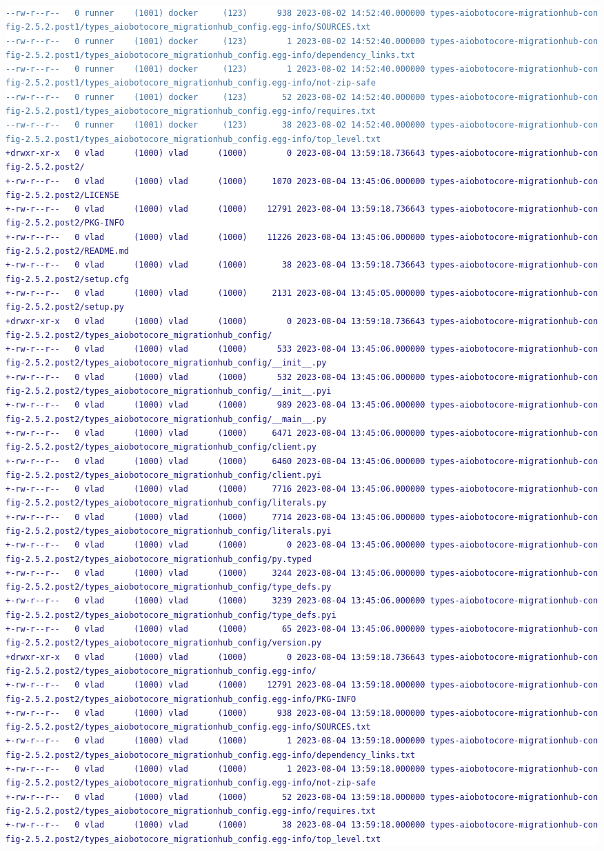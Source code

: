 ```diff
--rw-r--r--   0 runner    (1001) docker     (123)      938 2023-08-02 14:52:40.000000 types-aiobotocore-migrationhub-config-2.5.2.post1/types_aiobotocore_migrationhub_config.egg-info/SOURCES.txt
--rw-r--r--   0 runner    (1001) docker     (123)        1 2023-08-02 14:52:40.000000 types-aiobotocore-migrationhub-config-2.5.2.post1/types_aiobotocore_migrationhub_config.egg-info/dependency_links.txt
--rw-r--r--   0 runner    (1001) docker     (123)        1 2023-08-02 14:52:40.000000 types-aiobotocore-migrationhub-config-2.5.2.post1/types_aiobotocore_migrationhub_config.egg-info/not-zip-safe
--rw-r--r--   0 runner    (1001) docker     (123)       52 2023-08-02 14:52:40.000000 types-aiobotocore-migrationhub-config-2.5.2.post1/types_aiobotocore_migrationhub_config.egg-info/requires.txt
--rw-r--r--   0 runner    (1001) docker     (123)       38 2023-08-02 14:52:40.000000 types-aiobotocore-migrationhub-config-2.5.2.post1/types_aiobotocore_migrationhub_config.egg-info/top_level.txt
+drwxr-xr-x   0 vlad      (1000) vlad      (1000)        0 2023-08-04 13:59:18.736643 types-aiobotocore-migrationhub-config-2.5.2.post2/
+-rw-r--r--   0 vlad      (1000) vlad      (1000)     1070 2023-08-04 13:45:06.000000 types-aiobotocore-migrationhub-config-2.5.2.post2/LICENSE
+-rw-r--r--   0 vlad      (1000) vlad      (1000)    12791 2023-08-04 13:59:18.736643 types-aiobotocore-migrationhub-config-2.5.2.post2/PKG-INFO
+-rw-r--r--   0 vlad      (1000) vlad      (1000)    11226 2023-08-04 13:45:06.000000 types-aiobotocore-migrationhub-config-2.5.2.post2/README.md
+-rw-r--r--   0 vlad      (1000) vlad      (1000)       38 2023-08-04 13:59:18.736643 types-aiobotocore-migrationhub-config-2.5.2.post2/setup.cfg
+-rw-r--r--   0 vlad      (1000) vlad      (1000)     2131 2023-08-04 13:45:05.000000 types-aiobotocore-migrationhub-config-2.5.2.post2/setup.py
+drwxr-xr-x   0 vlad      (1000) vlad      (1000)        0 2023-08-04 13:59:18.736643 types-aiobotocore-migrationhub-config-2.5.2.post2/types_aiobotocore_migrationhub_config/
+-rw-r--r--   0 vlad      (1000) vlad      (1000)      533 2023-08-04 13:45:06.000000 types-aiobotocore-migrationhub-config-2.5.2.post2/types_aiobotocore_migrationhub_config/__init__.py
+-rw-r--r--   0 vlad      (1000) vlad      (1000)      532 2023-08-04 13:45:06.000000 types-aiobotocore-migrationhub-config-2.5.2.post2/types_aiobotocore_migrationhub_config/__init__.pyi
+-rw-r--r--   0 vlad      (1000) vlad      (1000)      989 2023-08-04 13:45:06.000000 types-aiobotocore-migrationhub-config-2.5.2.post2/types_aiobotocore_migrationhub_config/__main__.py
+-rw-r--r--   0 vlad      (1000) vlad      (1000)     6471 2023-08-04 13:45:06.000000 types-aiobotocore-migrationhub-config-2.5.2.post2/types_aiobotocore_migrationhub_config/client.py
+-rw-r--r--   0 vlad      (1000) vlad      (1000)     6460 2023-08-04 13:45:06.000000 types-aiobotocore-migrationhub-config-2.5.2.post2/types_aiobotocore_migrationhub_config/client.pyi
+-rw-r--r--   0 vlad      (1000) vlad      (1000)     7716 2023-08-04 13:45:06.000000 types-aiobotocore-migrationhub-config-2.5.2.post2/types_aiobotocore_migrationhub_config/literals.py
+-rw-r--r--   0 vlad      (1000) vlad      (1000)     7714 2023-08-04 13:45:06.000000 types-aiobotocore-migrationhub-config-2.5.2.post2/types_aiobotocore_migrationhub_config/literals.pyi
+-rw-r--r--   0 vlad      (1000) vlad      (1000)        0 2023-08-04 13:45:06.000000 types-aiobotocore-migrationhub-config-2.5.2.post2/types_aiobotocore_migrationhub_config/py.typed
+-rw-r--r--   0 vlad      (1000) vlad      (1000)     3244 2023-08-04 13:45:06.000000 types-aiobotocore-migrationhub-config-2.5.2.post2/types_aiobotocore_migrationhub_config/type_defs.py
+-rw-r--r--   0 vlad      (1000) vlad      (1000)     3239 2023-08-04 13:45:06.000000 types-aiobotocore-migrationhub-config-2.5.2.post2/types_aiobotocore_migrationhub_config/type_defs.pyi
+-rw-r--r--   0 vlad      (1000) vlad      (1000)       65 2023-08-04 13:45:06.000000 types-aiobotocore-migrationhub-config-2.5.2.post2/types_aiobotocore_migrationhub_config/version.py
+drwxr-xr-x   0 vlad      (1000) vlad      (1000)        0 2023-08-04 13:59:18.736643 types-aiobotocore-migrationhub-config-2.5.2.post2/types_aiobotocore_migrationhub_config.egg-info/
+-rw-r--r--   0 vlad      (1000) vlad      (1000)    12791 2023-08-04 13:59:18.000000 types-aiobotocore-migrationhub-config-2.5.2.post2/types_aiobotocore_migrationhub_config.egg-info/PKG-INFO
+-rw-r--r--   0 vlad      (1000) vlad      (1000)      938 2023-08-04 13:59:18.000000 types-aiobotocore-migrationhub-config-2.5.2.post2/types_aiobotocore_migrationhub_config.egg-info/SOURCES.txt
+-rw-r--r--   0 vlad      (1000) vlad      (1000)        1 2023-08-04 13:59:18.000000 types-aiobotocore-migrationhub-config-2.5.2.post2/types_aiobotocore_migrationhub_config.egg-info/dependency_links.txt
+-rw-r--r--   0 vlad      (1000) vlad      (1000)        1 2023-08-04 13:59:18.000000 types-aiobotocore-migrationhub-config-2.5.2.post2/types_aiobotocore_migrationhub_config.egg-info/not-zip-safe
+-rw-r--r--   0 vlad      (1000) vlad      (1000)       52 2023-08-04 13:59:18.000000 types-aiobotocore-migrationhub-config-2.5.2.post2/types_aiobotocore_migrationhub_config.egg-info/requires.txt
+-rw-r--r--   0 vlad      (1000) vlad      (1000)       38 2023-08-04 13:59:18.000000 types-aiobotocore-migrationhub-config-2.5.2.post2/types_aiobotocore_migrationhub_config.egg-info/top_level.txt
```
